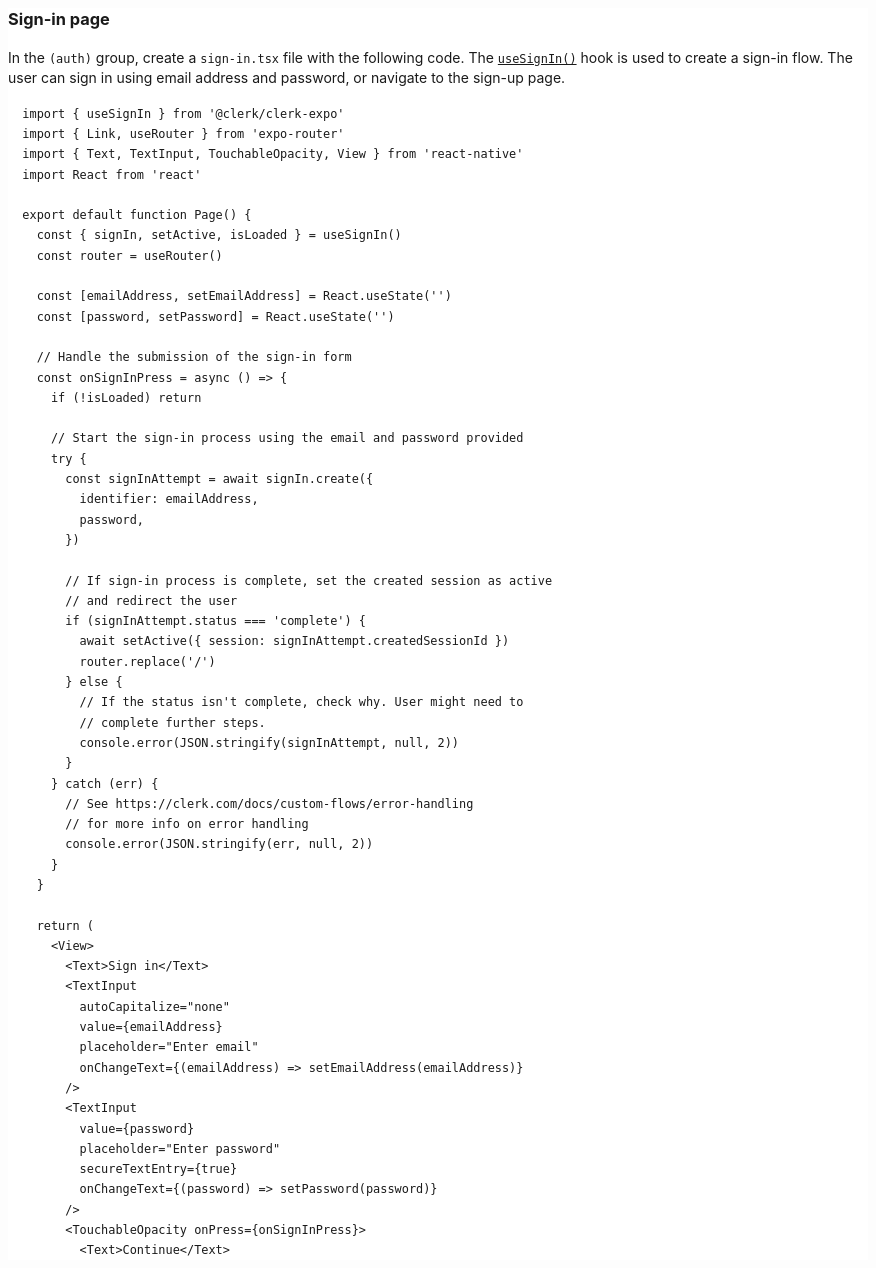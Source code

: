 ### Sign-in page

In the `(auth)` group, create a `sign-in.tsx` file with the following code. The [`useSignIn()`](https://clerk.com/docs/hooks/use-sign-in) hook is used to create a sign-in flow. The user can sign in using email address and password, or navigate to the sign-up page.

```tsx {{ filename: 'app/(auth)/sign-in.tsx', collapsible: true }}
  import { useSignIn } from '@clerk/clerk-expo'
  import { Link, useRouter } from 'expo-router'
  import { Text, TextInput, TouchableOpacity, View } from 'react-native'
  import React from 'react'

  export default function Page() {
    const { signIn, setActive, isLoaded } = useSignIn()
    const router = useRouter()

    const [emailAddress, setEmailAddress] = React.useState('')
    const [password, setPassword] = React.useState('')

    // Handle the submission of the sign-in form
    const onSignInPress = async () => {
      if (!isLoaded) return

      // Start the sign-in process using the email and password provided
      try {
        const signInAttempt = await signIn.create({
          identifier: emailAddress,
          password,
        })

        // If sign-in process is complete, set the created session as active
        // and redirect the user
        if (signInAttempt.status === 'complete') {
          await setActive({ session: signInAttempt.createdSessionId })
          router.replace('/')
        } else {
          // If the status isn't complete, check why. User might need to
          // complete further steps.
          console.error(JSON.stringify(signInAttempt, null, 2))
        }
      } catch (err) {
        // See https://clerk.com/docs/custom-flows/error-handling
        // for more info on error handling
        console.error(JSON.stringify(err, null, 2))
      }
    }

    return (
      <View>
        <Text>Sign in</Text>
        <TextInput
          autoCapitalize="none"
          value={emailAddress}
          placeholder="Enter email"
          onChangeText={(emailAddress) => setEmailAddress(emailAddress)}
        />
        <TextInput
          value={password}
          placeholder="Enter password"
          secureTextEntry={true}
          onChangeText={(password) => setPassword(password)}
        />
        <TouchableOpacity onPress={onSignInPress}>
          <Text>Continue</Text>
```